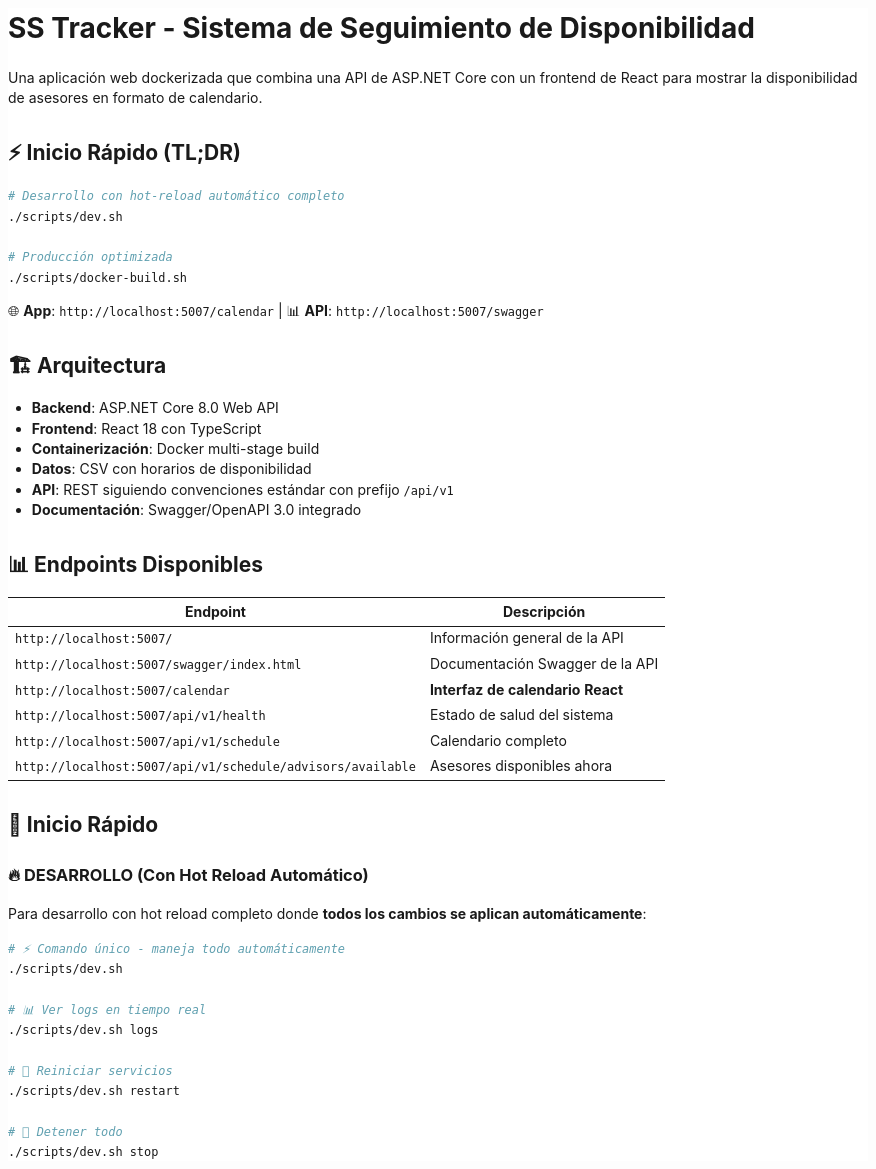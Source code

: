 # SS Tracker - Sistema de Seguimiento de Disponibilidad

Una aplicación web dockerizada que combina una API de ASP.NET Core con un frontend de React para mostrar la disponibilidad de asesores en formato de calendario.

## ⚡ Inicio Rápido (TL;DR)

```bash
# Desarrollo con hot-reload automático completo
./scripts/dev.sh

# Producción optimizada
./scripts/docker-build.sh
```

🌐 **App**: `http://localhost:5007/calendar` | 📊 **API**: `http://localhost:5007/swagger`

## 🏗️ Arquitectura

- **Backend**: ASP.NET Core 8.0 Web API
- **Frontend**: React 18 con TypeScript
- **Containerización**: Docker multi-stage build
- **Datos**: CSV con horarios de disponibilidad
- **API**: REST siguiendo convenciones estándar con prefijo `/api/v1`
- **Documentación**: Swagger/OpenAPI 3.0 integrado

## 📊 Endpoints Disponibles

| Endpoint                                                   | Descripción                      |
| ---------------------------------------------------------- | -------------------------------- |
| `http://localhost:5007/`                                   | Información general de la API    |
| `http://localhost:5007/swagger/index.html`                 | Documentación Swagger de la API  |
| `http://localhost:5007/calendar`                           | **Interfaz de calendario React** |
| `http://localhost:5007/api/v1/health`                      | Estado de salud del sistema      |
| `http://localhost:5007/api/v1/schedule`                    | Calendario completo              |
| `http://localhost:5007/api/v1/schedule/advisors/available` | Asesores disponibles ahora       |

## 🚀 Inicio Rápido

### 🔥 DESARROLLO (Con Hot Reload Automático)

Para desarrollo con hot reload completo donde **todos los cambios se aplican automáticamente**:

```bash
# ⚡ Comando único - maneja todo automáticamente
./scripts/dev.sh

# 📊 Ver logs en tiempo real
./scripts/dev.sh logs

# 🔄 Reiniciar servicios
./scripts/dev.sh restart

# 🛑 Detener todo
./scripts/dev.sh stop
```
